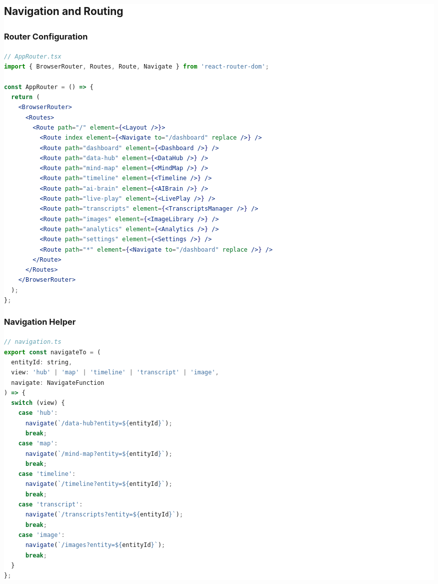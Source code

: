 ## Navigation and Routing

### Router Configuration

```jsx
// AppRouter.tsx
import { BrowserRouter, Routes, Route, Navigate } from 'react-router-dom';

const AppRouter = () => {
  return (
    <BrowserRouter>
      <Routes>
        <Route path="/" element={<Layout />}>
          <Route index element={<Navigate to="/dashboard" replace />} />
          <Route path="dashboard" element={<Dashboard />} />
          <Route path="data-hub" element={<DataHub />} />
          <Route path="mind-map" element={<MindMap />} />
          <Route path="timeline" element={<Timeline />} />
          <Route path="ai-brain" element={<AIBrain />} />
          <Route path="live-play" element={<LivePlay />} />
          <Route path="transcripts" element={<TranscriptsManager />} />
          <Route path="images" element={<ImageLibrary />} />
          <Route path="analytics" element={<Analytics />} />
          <Route path="settings" element={<Settings />} />
          <Route path="*" element={<Navigate to="/dashboard" replace />} />
        </Route>
      </Routes>
    </BrowserRouter>
  );
};
```

### Navigation Helper

```jsx
// navigation.ts
export const navigateTo = (
  entityId: string,
  view: 'hub' | 'map' | 'timeline' | 'transcript' | 'image',
  navigate: NavigateFunction
) => {
  switch (view) {
    case 'hub':
      navigate(`/data-hub?entity=${entityId}`);
      break;
    case 'map':
      navigate(`/mind-map?entity=${entityId}`);
      break;
    case 'timeline':
      navigate(`/timeline?entity=${entityId}`);
      break;
    case 'transcript':
      navigate(`/transcripts?entity=${entityId}`);
      break;
    case 'image':
      navigate(`/images?entity=${entityId}`);
      break;
  }
};
```
